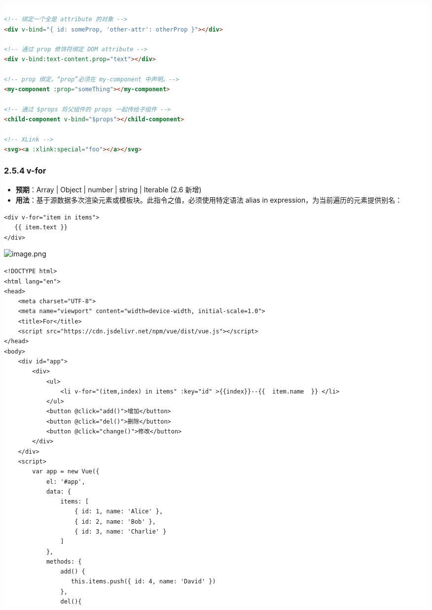 ```html

<!-- 绑定一个全是 attribute 的对象 -->
<div v-bind="{ id: someProp, 'other-attr': otherProp }"></div>

<!-- 通过 prop 修饰符绑定 DOM attribute -->
<div v-bind:text-content.prop="text"></div>

<!-- prop 绑定。“prop”必须在 my-component 中声明。-->
<my-component :prop="someThing"></my-component>

<!-- 通过 $props 将父组件的 props 一起传给子组件 -->
<child-component v-bind="$props"></child-component>

<!-- XLink -->
<svg><a :xlink:special="foo"></a></svg>
```

### 2.5.4  v-for

- **预期**：Array | Object | number | string | Iterable (2.6 新增)
- **用法**：基于源数据多次渲染元素或模板块。此指令之值，必须使用特定语法 alias in expression，为当前遍历的元素提供别名：

```vue
<div v-for="item in items">
   {{ item.text }}
</div>
```

![image.png](https://cdn.nlark.com/yuque/0/2023/png/12426173/1697704478845-e9738d1c-4a52-4cb6-992d-ed26aa608b70.png#averageHue=%23eeedec&clientId=ua8dfa591-4c93-4&from=paste&height=436&id=u51099491&originHeight=545&originWidth=1275&originalType=binary&ratio=1.25&rotation=0&showTitle=false&size=136115&status=done&style=none&taskId=u43c2d851-9668-41a8-aeeb-30bab617c72&title=&width=1020)
```vue
<!DOCTYPE html>
<html lang="en">
<head>
    <meta charset="UTF-8">
    <meta name="viewport" content="width=device-width, initial-scale=1.0">
    <title>For</title>
    <script src="https://cdn.jsdelivr.net/npm/vue/dist/vue.js"></script>
</head>
<body>
    <div id="app">
        <div>
            <ul>
                <li v-for="(item,index) in items" :key="id" >{{index}}--{{  item.name  }} </li>
            </ul>
            <button @click="add()">增加</button>
            <button @click="del()">删除</button>
            <button @click="change()">修改</button>
        </div>
    </div>
    <script>
        var app = new Vue({
            el: '#app',
            data: {
                items: [
                    { id: 1, name: 'Alice' },
                    { id: 2, name: 'Bob' },
                    { id: 3, name: 'Charlie' }
                ]
            },
            methods: {
                add() {
                   this.items.push({ id: 4, name: 'David' })
                },
                del(){
```